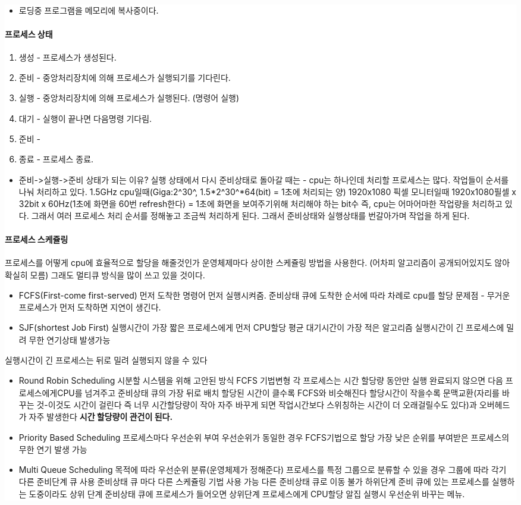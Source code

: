 * 로딩중
프로그램을 메모리에 복사중이다.

#### 프로세스 상태
1. 생성 - 프로세스가 생성된다.
2. 준비 - 중앙처리장치에 의해 프로세스가 실행되기를 기다린다.
3. 실행 - 중앙처리장치에 의해 프로세스가 실행된다. (명령어 실행)
4. 대기 - 실행이 끝나면 다음명령 기다림. 
5. 준비 - 

6. 종료 - 프로세스 종료. 

* 준비->실행->준비 상태가 되는 이유?
실행 상태에서 다시 준비상태로 돌아갈 때는 - cpu는 하나인데 처리할 프로세스는 많다. 작업들이 순서를 나눠 처리하고 있다.
1.5GHz cpu일때(Giga:2^30^, 1.5*2^30^*64(bit) = 1초에 처리되는 양)
1920x1080 픽셀 모니터일때 
1920x1080필셀 x 32bit x 60Hz(1초에 화면을 60번 refresh한다) = 1초에 화면을 보여주기위해 처리해야 하는 bit수 
즉, cpu는 어마어마한 작업량을 처리하고 있다. 그래서 여러 프로세스 처리 순서를 정해놓고 조금씩 처리하게 된다. 그래서 준비상태와 실행상태를 번갈아가며 작업을 하게 된다. 

#### 프로세스 스케쥴링
프로세스를 어떻게 cpu에 효율적으로 할당을 해줄것인가
운영체제마다 상이한 스케쥴링 방법을 사용한다. (어차피 알고리즘이 공개되어있지도 않아 확실히 모름)
그래도 멀티큐 방식을 많이 쓰고 있을 것이다.

* FCFS(First-come first-served)
먼저 도착한 명령어 먼저 실행시켜줌.
준비상태 큐에 도착한 순서에 따라 차례로 cpu를 할당
문제점 - 무거운 프로세스가 먼저 도착하면 지연이 생긴다. 

* SJF(shortest Job First)
실행시간이 가장 짧은 프로세스에게 먼저 CPU할당
평균 대기시간이 가장 적은 알고리즘
실행시간이 긴 프로세스에 밀려 무한 연기상태 발생가능 

실행시간이 긴 프로세스는 뒤로 밀려 실행되지 않을 수 있다

* Round Robin Scheduling
시분할 시스템을 위해 고안된 방식
FCFS 기법변형
각 프로세스는 시간 할당량 동안만 실행
완료되지 않으면 다음 프로세스에게CPU를 넘겨주고 준비상태 큐의 가장 뒤로 배치
할당된 시간이 클수록 FCFS와 비슷해진다
할당시간이 작을수록 문맥교환(자리를 바꾸는 것-이것도 시간이 걸린다 즉 너무 시간할당량이 작아 자주 바꾸게 되면 작업시간보다 스위칭하는 시간이 더 오래걸릴수도 있다)과 오버헤드가 자주 발생한다
**시간 할당량이 관건이 된다.**

* Priority Based Scheduling
프로세스마다 우선순위 부여
우선순위가 동일한 경우 FCFS기법으로 할당
가장 낮은 순위를 부여받은 프로세스의 무한 연기 발생 가능 

* Multi Queue Scheduling
목적에 따라 우선순위 분류(운영체제가 정해준다)
프로세스를 특정 그룹으로 분류할 수 있을 경우 그룹에 따라 각기 다른 준비단계 큐 사용
준비상태 큐 마다 다른 스케쥴링 기법 사용 가능
다른 준비상태 큐로 이동 불가
하위단계 준비 큐에 있는 프로세스를 실행하는 도중이라도 상위 단계 준비상태 큐에 프로세스가 들어오면 상위단계 프로세스에게 CPU할당 
알집 실행시 우선순위 바꾸는 메뉴. 
